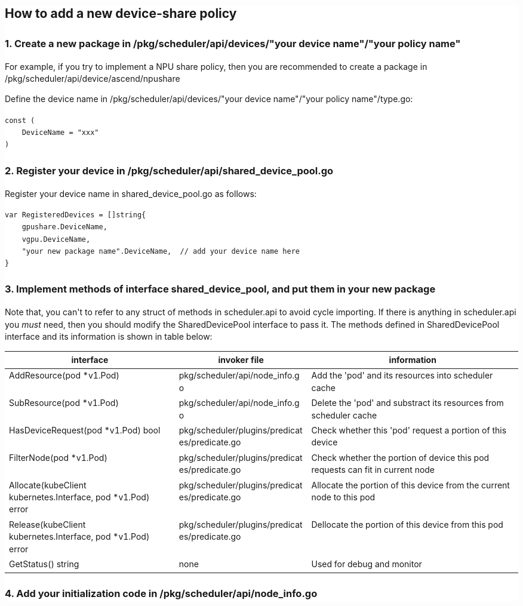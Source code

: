 ## How to add a new device-share policy

### 1. Create a new package in /pkg/scheduler/api/devices/"your device name"/"your policy name"

For example, if you try to implement a NPU share policy, then you are recommended to create a package in /pkg/scheduler/api/device/ascend/npushare

Define the device name in /pkg/scheduler/api/devices/"your device name"/"your policy name"/type.go:

```
const (
    DeviceName = "xxx"
)
```

### 2. Register your device in /pkg/scheduler/api/shared_device_pool.go

Register your device name in shared_device_pool.go as follows:

```
var RegisteredDevices = []string{
	gpushare.DeviceName,
	vgpu.DeviceName,
	"your new package name".DeviceName,  // add your device name here
}
```

### 3. Implement methods of interface shared_device_pool, and put them in your new package

Note that, you can't to refer to any struct of methods in scheduler.api to avoid cycle importing. If there is anything in scheduler.api you *must* need, then you should modify the SharedDevicePool interface to pass it.
The methods defined in SharedDevicePool interface and its information is shown in table below:

| interface | invoker file | information |
| ------------- | ------------ | ------------- |
| AddResource(pod *v1.Pod) | pkg/scheduler/api/node_info.go | Add the 'pod' and its resources into scheduler cache |
| SubResource(pod *v1.Pod) | pkg/scheduler/api/node_info.go | Delete the 'pod' and substract its resources from scheduler cache |
| HasDeviceRequest(pod *v1.Pod) bool | pkg/scheduler/plugins/predicates/predicate.go | Check whether this 'pod' request a portion of this device |
| FilterNode(pod *v1.Pod)| pkg/scheduler/plugins/predicates/predicate.go | Check whether the portion of device this pod requests can fit in current node |
| Allocate(kubeClient kubernetes.Interface, pod *v1.Pod) error | pkg/scheduler/plugins/predicates/predicate.go | Allocate the portion of this device from the current node to this pod |
| Release(kubeClient kubernetes.Interface, pod *v1.Pod) error | pkg/scheduler/plugins/predicates/predicate.go | Dellocate the portion of this device from this pod |
| GetStatus() string | none | Used for debug and monitor | 

### 4. Add your initialization code in /pkg/scheduler/api/node_info.go
